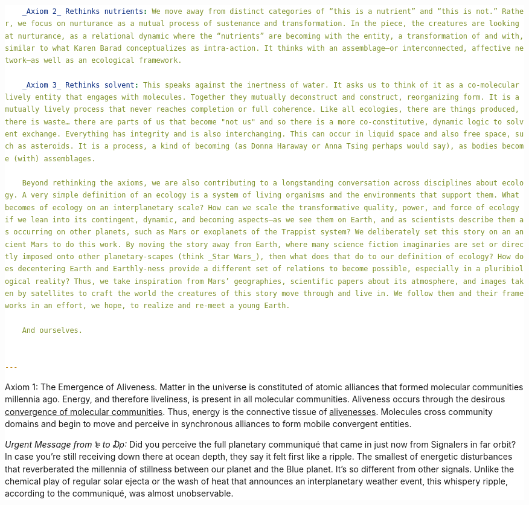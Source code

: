 ```yaml
    _Axiom 2_ Rethinks nutrients: We move away from distinct categories of “this is a nutrient” and “this is not.” Rather, we focus on nurturance as a mutual process of sustenance and transformation. In the piece, the creatures are looking at nurturance, as a relational dynamic where the “nutrients” are becoming with the entity, a transformation of and with, similar to what Karen Barad conceptualizes as intra-action. It thinks with an assemblage—or interconnected, affective network—as well as an ecological framework.

    _Axiom 3_ Rethinks solvent: This speaks against the inertness of water. It asks us to think of it as a co-molecular lively entity that engages with molecules. Together they mutually deconstruct and construct, reorganizing form. It is a mutually lively process that never reaches completion or full coherence. Like all ecologies, there are things produced, there is waste… there are parts of us that become "not us" and so there is a more co-constitutive, dynamic logic to solvent exchange. Everything has integrity and is also interchanging. This can occur in liquid space and also free space, such as asteroids. It is a process, a kind of becoming (as Donna Haraway or Anna Tsing perhaps would say), as bodies become (with) assemblages.

    Beyond rethinking the axioms, we are also contributing to a longstanding conversation across disciplines about ecology. A very simple definition of an ecology is a system of living organisms and the environments that support them. What becomes of ecology on an interplanetary scale? How can we scale the transformative quality, power, and force of ecology if we lean into its contingent, dynamic, and becoming aspects–as we see them on Earth, and as scientists describe them as occurring on other planets, such as Mars or exoplanets of the Trappist system? We deliberately set this story on an ancient Mars to do this work. By moving the story away from Earth, where many science fiction imaginaries are set or directly imposed onto other planetary-scapes (think _Star Wars_), then what does that do to our definition of ecology? How does decentering Earth and Earthly-ness provide a different set of relations to become possible, especially in a pluribiological reality? Thus, we take inspiration from Mars’ geographies, scientific papers about its atmosphere, and images taken by satellites to craft the world the creatures of this story move through and live in. We follow them and their frameworks in an effort, we hope, to realize and re-meet a young Earth. 

    And ourselves.


---
```




<div class="axiom"><p>
Axiom 1: The Emergence of Aliveness. Matter in the universe is constituted of atomic alliances that formed molecular communities millennia ago. Energy, and therefore liveliness, is present in all molecular communities. Aliveness occurs through the desirous <span style="text-decoration:underline;">convergence of molecular communities</span>. Thus, energy is the connective tissue of <span style="text-decoration:underline;">alivenesses</span>. Molecules cross community domains and begin to move and perceive in synchronous alliances to form mobile convergent entities.
</p></div>


_Urgent Message from ₻ to ₯:_ Did you perceive the full planetary communiqué that came in just now from Signalers in far orbit? In case you’re still receiving down there at ocean depth, they say it felt first like a ripple. The smallest of energetic disturbances that reverberated the millennia of stillness between our planet and the Blue planet. It’s so different from other signals. Unlike the chemical play of regular solar ejecta or the wash of heat that announces an interplanetary weather event, this whispery ripple, according to the communiqué, was almost unobservable.
